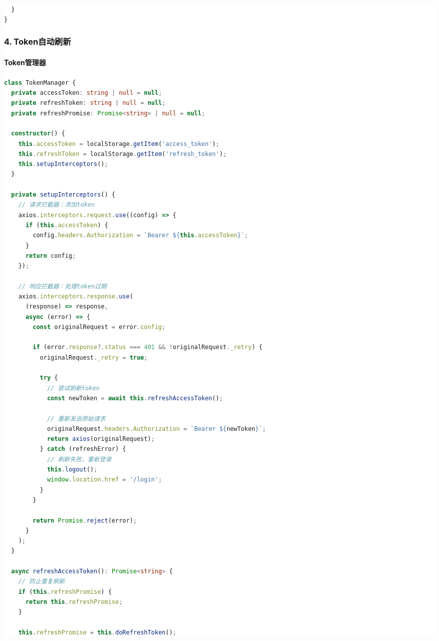 ```
  }
}
```

### 4. Token自动刷新

#### **Token管理器**
```typescript
class TokenManager {
  private accessToken: string | null = null;
  private refreshToken: string | null = null;
  private refreshPromise: Promise<string> | null = null;
  
  constructor() {
    this.accessToken = localStorage.getItem('access_token');
    this.refreshToken = localStorage.getItem('refresh_token');
    this.setupInterceptors();
  }
  
  private setupInterceptors() {
    // 请求拦截器：添加token
    axios.interceptors.request.use((config) => {
      if (this.accessToken) {
        config.headers.Authorization = `Bearer ${this.accessToken}`;
      }
      return config;
    });
    
    // 响应拦截器：处理token过期
    axios.interceptors.response.use(
      (response) => response,
      async (error) => {
        const originalRequest = error.config;
        
        if (error.response?.status === 401 && !originalRequest._retry) {
          originalRequest._retry = true;
          
          try {
            // 尝试刷新token
            const newToken = await this.refreshAccessToken();
            
            // 重新发送原始请求
            originalRequest.headers.Authorization = `Bearer ${newToken}`;
            return axios(originalRequest);
          } catch (refreshError) {
            // 刷新失败，重新登录
            this.logout();
            window.location.href = '/login';
          }
        }
        
        return Promise.reject(error);
      }
    );
  }
  
  async refreshAccessToken(): Promise<string> {
    // 防止重复刷新
    if (this.refreshPromise) {
      return this.refreshPromise;
    }
    
    this.refreshPromise = this.doRefreshToken();
```